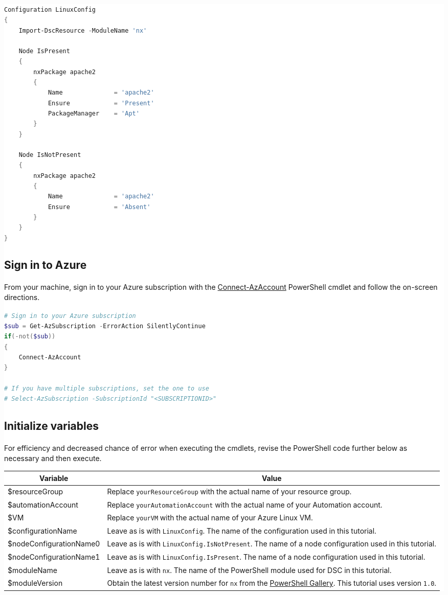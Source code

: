 ```powershell
Configuration LinuxConfig
{
    Import-DscResource -ModuleName 'nx'

    Node IsPresent
    {
        nxPackage apache2
        {
            Name              = 'apache2'
            Ensure            = 'Present'
            PackageManager    = 'Apt'
        }
    }

    Node IsNotPresent
    {
        nxPackage apache2
        {
            Name              = 'apache2'
            Ensure            = 'Absent'
        }
    }
}
```

## Sign in to Azure

From your machine, sign in to your Azure subscription with the [Connect-AzAccount](/powershell/module/az.accounts/connect-azaccount) PowerShell cmdlet and follow the on-screen directions.

```powershell
# Sign in to your Azure subscription
$sub = Get-AzSubscription -ErrorAction SilentlyContinue
if(-not($sub))
{
    Connect-AzAccount
}

# If you have multiple subscriptions, set the one to use
# Select-AzSubscription -SubscriptionId "<SUBSCRIPTIONID>"
```

## Initialize variables

For efficiency and decreased chance of error when executing the cmdlets, revise the PowerShell code further below as necessary and then execute.

| Variable | Value |
|---|---|
|$resourceGroup| Replace `yourResourceGroup` with the actual name of your resource group.|
|$automationAccount| Replace `yourAutomationAccount` with the actual name of your Automation account.|
|$VM| Replace `yourVM` with the actual name of your Azure Linux VM.|
|$configurationName| Leave as is with `LinuxConfig`. The name of the configuration used in this tutorial.|
|$nodeConfigurationName0|Leave as is with `LinuxConfig.IsNotPresent`. The name of a node configuration used in this tutorial.|
|$nodeConfigurationName1|Leave as is with `LinuxConfig.IsPresent`. The name of a node configuration used in this tutorial.|
|$moduleName|Leave as is with `nx`. The name of the PowerShell module used for DSC in this tutorial.|
|$moduleVersion| Obtain the latest version number for `nx` from the [PowerShell Gallery](https://www.powershellgallery.com/packages/nx). This tutorial uses version `1.0`.|
